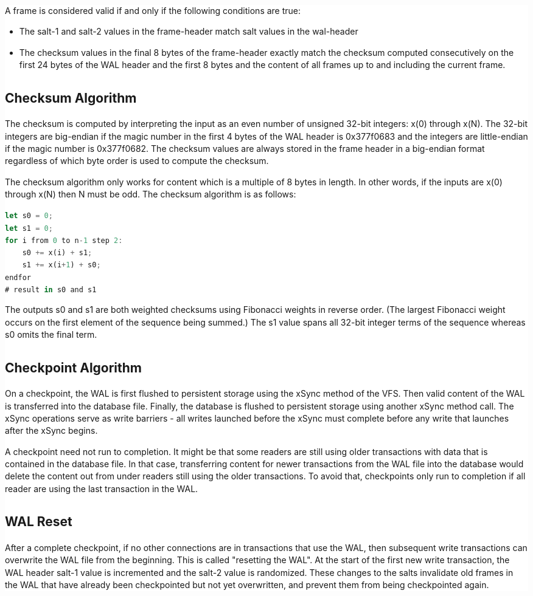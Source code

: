 A frame is considered valid if and only if the following conditions are true:

- The salt-1 and salt-2 values in the frame-header match salt values in the wal-header

- The checksum values in the final 8 bytes of the frame-header exactly match the checksum computed consecutively on the first 24 bytes of the WAL header and the first 8 bytes and the content of all frames up to and including the current frame.

## Checksum Algorithm

The checksum is computed by interpreting the input as an even number of unsigned 32-bit integers: x(0) through x(N). The 32-bit integers are big-endian if the magic number in the first 4 bytes of the WAL header is 0x377f0683 and the integers are little-endian if the magic number is 0x377f0682. The checksum values are always stored in the frame header in a big-endian format regardless of which byte order is used to compute the checksum.

The checksum algorithm only works for content which is a multiple of 8 bytes in length. In other words, if the inputs are x(0) through x(N) then N must be odd. The checksum algorithm is as follows:

```rust
let s0 = 0;
let s1 = 0;
for i from 0 to n-1 step 2:
    s0 += x(i) + s1;
    s1 += x(i+1) + s0;
endfor
# result in s0 and s1
```

The outputs s0 and s1 are both weighted checksums using Fibonacci weights in reverse order. (The largest Fibonacci weight occurs on the first element of the sequence being summed.) The s1 value spans all 32-bit integer terms of the sequence whereas s0 omits the final term.

## Checkpoint Algorithm

On a checkpoint, the WAL is first flushed to persistent storage using the xSync method of the VFS. Then valid content of the WAL is transferred into the database file. Finally, the database is flushed to persistent storage using another xSync method call. The xSync operations serve as write barriers - all writes launched before the xSync must complete before any write that launches after the xSync begins.

A checkpoint need not run to completion. It might be that some readers are still using older transactions with data that is contained in the database file. In that case, transferring content for newer transactions from the WAL file into the database would delete the content out from under readers still using the older transactions. To avoid that, checkpoints only run to completion if all reader are using the last transaction in the WAL.

## WAL Reset

After a complete checkpoint, if no other connections are in transactions that use the WAL, then subsequent write transactions can overwrite the WAL file from the beginning. This is called "resetting the WAL". At the start of the first new write transaction, the WAL header salt-1 value is incremented and the salt-2 value is randomized. These changes to the salts invalidate old frames in the WAL that have already been checkpointed but not yet overwritten, and prevent them from being checkpointed again.
